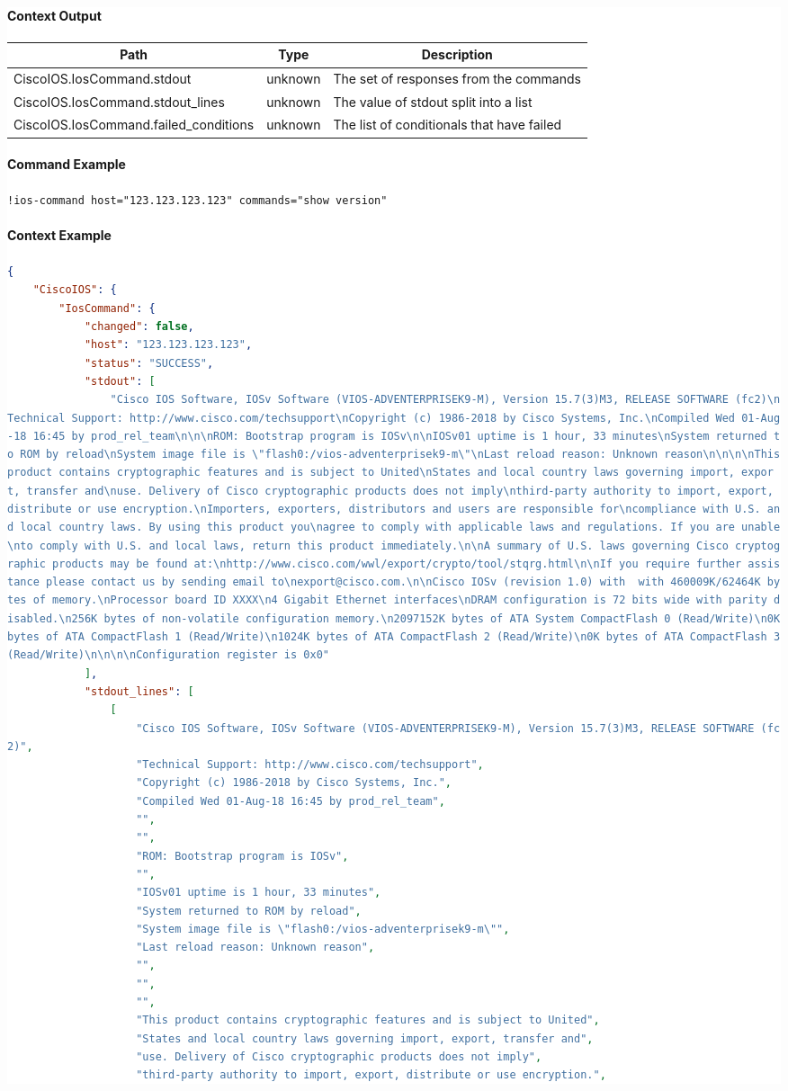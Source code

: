 
#### Context Output

| **Path** | **Type** | **Description** |
| --- | --- | --- |
| CiscoIOS.IosCommand.stdout | unknown | The set of responses from the commands | 
| CiscoIOS.IosCommand.stdout_lines | unknown | The value of stdout split into a list | 
| CiscoIOS.IosCommand.failed_conditions | unknown | The list of conditionals that have failed | 


#### Command Example
```!ios-command host="123.123.123.123" commands="show version"```

#### Context Example
```json
{
    "CiscoIOS": {
        "IosCommand": {
            "changed": false,
            "host": "123.123.123.123",
            "status": "SUCCESS",
            "stdout": [
                "Cisco IOS Software, IOSv Software (VIOS-ADVENTERPRISEK9-M), Version 15.7(3)M3, RELEASE SOFTWARE (fc2)\nTechnical Support: http://www.cisco.com/techsupport\nCopyright (c) 1986-2018 by Cisco Systems, Inc.\nCompiled Wed 01-Aug-18 16:45 by prod_rel_team\n\n\nROM: Bootstrap program is IOSv\n\nIOSv01 uptime is 1 hour, 33 minutes\nSystem returned to ROM by reload\nSystem image file is \"flash0:/vios-adventerprisek9-m\"\nLast reload reason: Unknown reason\n\n\n\nThis product contains cryptographic features and is subject to United\nStates and local country laws governing import, export, transfer and\nuse. Delivery of Cisco cryptographic products does not imply\nthird-party authority to import, export, distribute or use encryption.\nImporters, exporters, distributors and users are responsible for\ncompliance with U.S. and local country laws. By using this product you\nagree to comply with applicable laws and regulations. If you are unable\nto comply with U.S. and local laws, return this product immediately.\n\nA summary of U.S. laws governing Cisco cryptographic products may be found at:\nhttp://www.cisco.com/wwl/export/crypto/tool/stqrg.html\n\nIf you require further assistance please contact us by sending email to\nexport@cisco.com.\n\nCisco IOSv (revision 1.0) with  with 460009K/62464K bytes of memory.\nProcessor board ID XXXX\n4 Gigabit Ethernet interfaces\nDRAM configuration is 72 bits wide with parity disabled.\n256K bytes of non-volatile configuration memory.\n2097152K bytes of ATA System CompactFlash 0 (Read/Write)\n0K bytes of ATA CompactFlash 1 (Read/Write)\n1024K bytes of ATA CompactFlash 2 (Read/Write)\n0K bytes of ATA CompactFlash 3 (Read/Write)\n\n\n\nConfiguration register is 0x0"
            ],
            "stdout_lines": [
                [
                    "Cisco IOS Software, IOSv Software (VIOS-ADVENTERPRISEK9-M), Version 15.7(3)M3, RELEASE SOFTWARE (fc2)",
                    "Technical Support: http://www.cisco.com/techsupport",
                    "Copyright (c) 1986-2018 by Cisco Systems, Inc.",
                    "Compiled Wed 01-Aug-18 16:45 by prod_rel_team",
                    "",
                    "",
                    "ROM: Bootstrap program is IOSv",
                    "",
                    "IOSv01 uptime is 1 hour, 33 minutes",
                    "System returned to ROM by reload",
                    "System image file is \"flash0:/vios-adventerprisek9-m\"",
                    "Last reload reason: Unknown reason",
                    "",
                    "",
                    "",
                    "This product contains cryptographic features and is subject to United",
                    "States and local country laws governing import, export, transfer and",
                    "use. Delivery of Cisco cryptographic products does not imply",
                    "third-party authority to import, export, distribute or use encryption.",
```